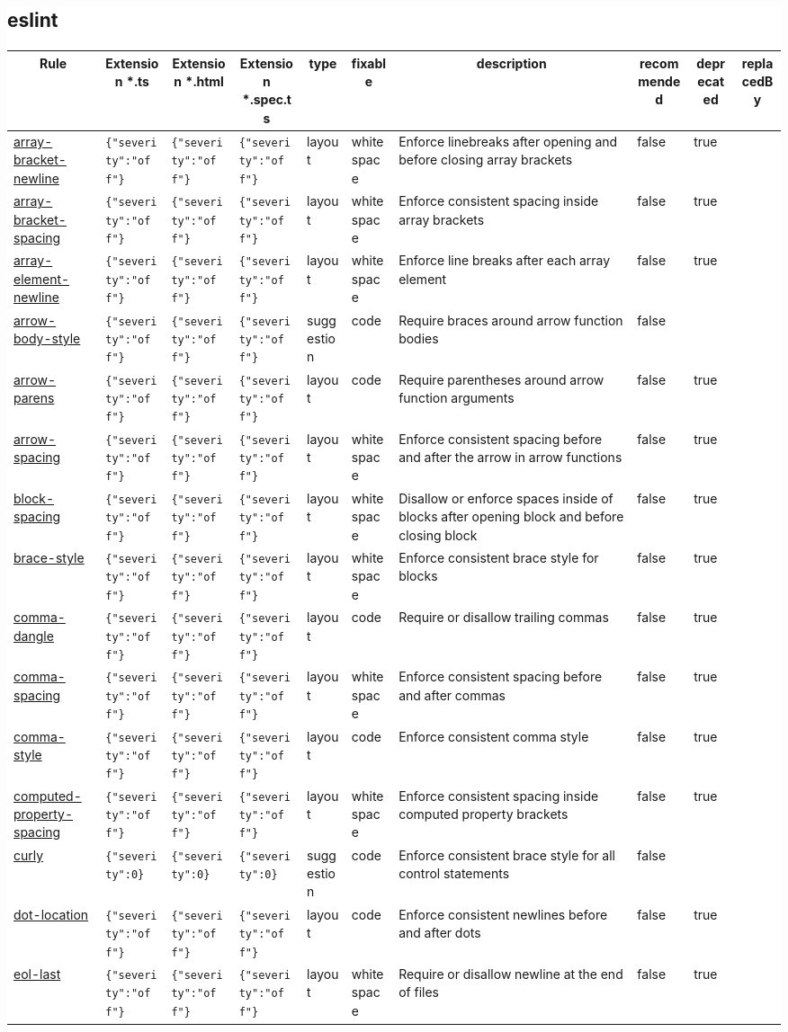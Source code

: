 ## eslint

| Rule                                                                                                      | Extension \*.ts      | Extension \*.html    | Extension \*.spec.ts | type       | fixable    | description                                                                              | recommended | deprecated | replacedBy        |
| --------------------------------------------------------------------------------------------------------- | -------------------- | -------------------- | -------------------- | ---------- | ---------- | ---------------------------------------------------------------------------------------- | ----------- | ---------- | ----------------- |
| [array-bracket-newline](https://eslint.org/docs/latest/rules/array-bracket-newline)                       | `{"severity":"off"}` | `{"severity":"off"}` | `{"severity":"off"}` | layout     | whitespace | Enforce linebreaks after opening and before closing array brackets                       | false       | true       |                   |
| [array-bracket-spacing](https://eslint.org/docs/latest/rules/array-bracket-spacing)                       | `{"severity":"off"}` | `{"severity":"off"}` | `{"severity":"off"}` | layout     | whitespace | Enforce consistent spacing inside array brackets                                         | false       | true       |                   |
| [array-element-newline](https://eslint.org/docs/latest/rules/array-element-newline)                       | `{"severity":"off"}` | `{"severity":"off"}` | `{"severity":"off"}` | layout     | whitespace | Enforce line breaks after each array element                                             | false       | true       |                   |
| [arrow-body-style](https://eslint.org/docs/latest/rules/arrow-body-style)                                 | `{"severity":"off"}` | `{"severity":"off"}` | `{"severity":"off"}` | suggestion | code       | Require braces around arrow function bodies                                              | false       |            |                   |
| [arrow-parens](https://eslint.org/docs/latest/rules/arrow-parens)                                         | `{"severity":"off"}` | `{"severity":"off"}` | `{"severity":"off"}` | layout     | code       | Require parentheses around arrow function arguments                                      | false       | true       |                   |
| [arrow-spacing](https://eslint.org/docs/latest/rules/arrow-spacing)                                       | `{"severity":"off"}` | `{"severity":"off"}` | `{"severity":"off"}` | layout     | whitespace | Enforce consistent spacing before and after the arrow in arrow functions                 | false       | true       |                   |
| [block-spacing](https://eslint.org/docs/latest/rules/block-spacing)                                       | `{"severity":"off"}` | `{"severity":"off"}` | `{"severity":"off"}` | layout     | whitespace | Disallow or enforce spaces inside of blocks after opening block and before closing block | false       | true       |                   |
| [brace-style](https://eslint.org/docs/latest/rules/brace-style)                                           | `{"severity":"off"}` | `{"severity":"off"}` | `{"severity":"off"}` | layout     | whitespace | Enforce consistent brace style for blocks                                                | false       | true       |                   |
| [comma-dangle](https://eslint.org/docs/latest/rules/comma-dangle)                                         | `{"severity":"off"}` | `{"severity":"off"}` | `{"severity":"off"}` | layout     | code       | Require or disallow trailing commas                                                      | false       | true       |                   |
| [comma-spacing](https://eslint.org/docs/latest/rules/comma-spacing)                                       | `{"severity":"off"}` | `{"severity":"off"}` | `{"severity":"off"}` | layout     | whitespace | Enforce consistent spacing before and after commas                                       | false       | true       |                   |
| [comma-style](https://eslint.org/docs/latest/rules/comma-style)                                           | `{"severity":"off"}` | `{"severity":"off"}` | `{"severity":"off"}` | layout     | code       | Enforce consistent comma style                                                           | false       | true       |                   |
| [computed-property-spacing](https://eslint.org/docs/latest/rules/computed-property-spacing)               | `{"severity":"off"}` | `{"severity":"off"}` | `{"severity":"off"}` | layout     | whitespace | Enforce consistent spacing inside computed property brackets                             | false       | true       |                   |
| [curly](https://eslint.org/docs/latest/rules/curly)                                                       | `{"severity":0}`     | `{"severity":0}`     | `{"severity":0}`     | suggestion | code       | Enforce consistent brace style for all control statements                                | false       |            |                   |
| [dot-location](https://eslint.org/docs/latest/rules/dot-location)                                         | `{"severity":"off"}` | `{"severity":"off"}` | `{"severity":"off"}` | layout     | code       | Enforce consistent newlines before and after dots                                        | false       | true       |                   |
| [eol-last](https://eslint.org/docs/latest/rules/eol-last)                                                 | `{"severity":"off"}` | `{"severity":"off"}` | `{"severity":"off"}` | layout     | whitespace | Require or disallow newline at the end of files                                          | false       | true       |                   |